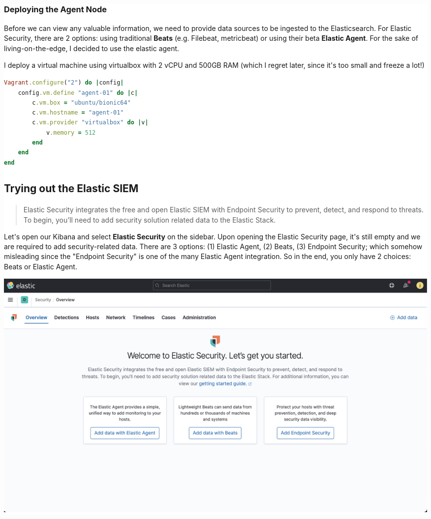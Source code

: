 ### Deploying the Agent Node

Before we can view any valuable information, we need to provide data sources to be ingested to the Elasticsearch. For Elastic Security, there are 2 options: using traditional **Beats** (e.g. Filebeat, metricbeat) or using their beta **Elastic Agent**. For the sake of living-on-the-edge, I decided to use the elastic agent.

I deploy a virtual machine using virtualbox with 2 vCPU and 500GB RAM (which I regret later, since it's too small and freeze a lot!)

```ruby
Vagrant.configure("2") do |config|
    config.vm.define "agent-01" do |c|
        c.vm.box = "ubuntu/bionic64"
        c.vm.hostname = "agent-01"
        c.vm.provider "virtualbox" do |v|
            v.memory = 512
        end
    end
end
```

## Trying out the Elastic SIEM

> Elastic Security integrates the free and open Elastic SIEM with Endpoint Security to prevent, detect, and respond to threats. To begin, you’ll need to add security solution related data to the Elastic Stack.

Let's open our Kibana and select **Elastic Security** on the sidebar. Upon opening the Elastic Security page, it's still empty and we are required to add security-related data. There are 3 options: (1) Elastic Agent, (2) Beats, (3) Endpoint Security; which somehow misleading since the "Endpoint Security" is one of the many Elastic Agent integration. So in the end, you only have 2 choices: Beats or Elastic Agent.

![](<../../.gitbook/assets/image (44).png>)
